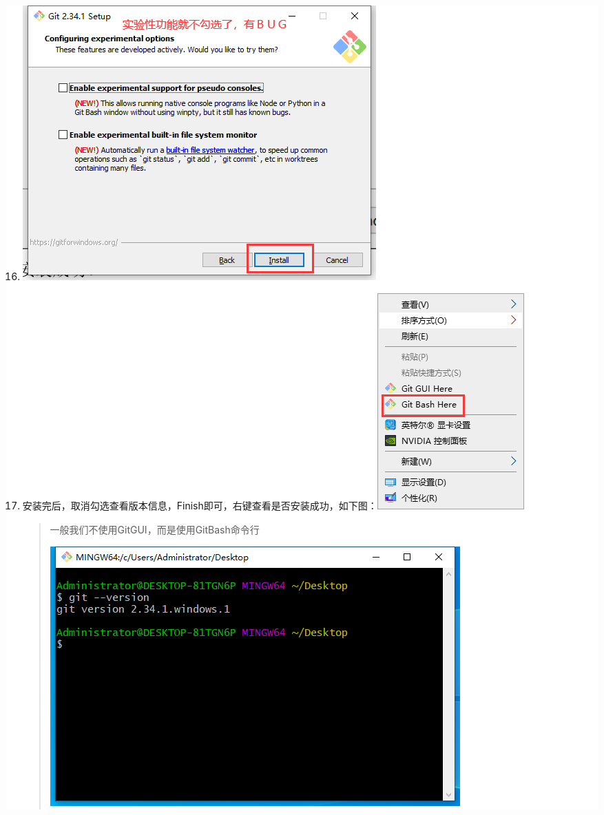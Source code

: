 16. ![image-20220109153404143](images/image-20220109153404143.png)

17. 安装完后，取消勾选查看版本信息，Finish即可，右键查看是否安装成功，如下图：![image-20220109153559128](images/image-20220109153559128.png)

    > 一般我们不使用GitGUI，而是使用GitBash命令行
    >
    > ![image-20220109154119345](images/image-20220109154119345.png)
